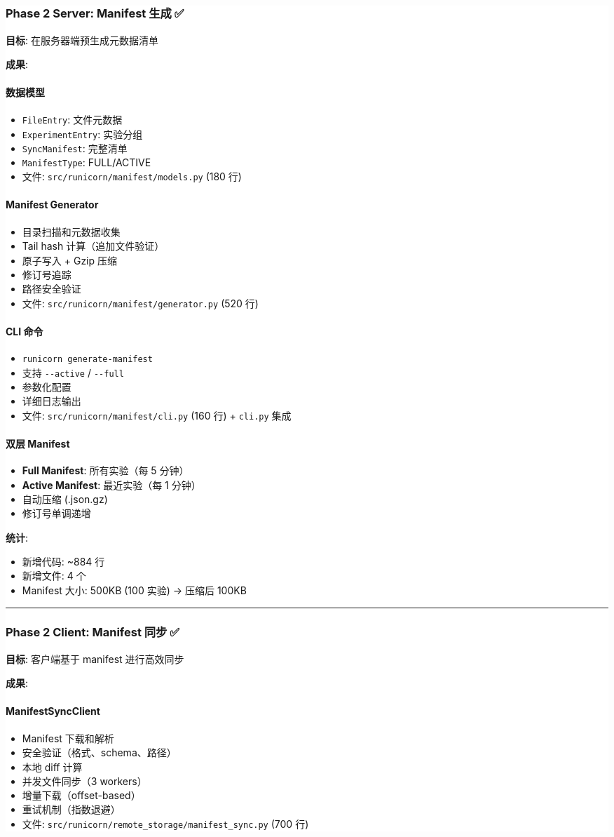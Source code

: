 
### Phase 2 Server: Manifest 生成 ✅

**目标**: 在服务器端预生成元数据清单

**成果**:

#### 数据模型
- `FileEntry`: 文件元数据
- `ExperimentEntry`: 实验分组
- `SyncManifest`: 完整清单
- `ManifestType`: FULL/ACTIVE
- 文件: `src/runicorn/manifest/models.py` (180 行)

#### Manifest Generator
- 目录扫描和元数据收集
- Tail hash 计算（追加文件验证）
- 原子写入 + Gzip 压缩
- 修订号追踪
- 路径安全验证
- 文件: `src/runicorn/manifest/generator.py` (520 行)

#### CLI 命令
- `runicorn generate-manifest`
- 支持 `--active` / `--full`
- 参数化配置
- 详细日志输出
- 文件: `src/runicorn/manifest/cli.py` (160 行) + `cli.py` 集成

#### 双层 Manifest
- **Full Manifest**: 所有实验（每 5 分钟）
- **Active Manifest**: 最近实验（每 1 分钟）
- 自动压缩 (.json.gz)
- 修订号单调递增

**统计**:
- 新增代码: ~884 行
- 新增文件: 4 个
- Manifest 大小: 500KB (100 实验) → 压缩后 100KB

---

### Phase 2 Client: Manifest 同步 ✅

**目标**: 客户端基于 manifest 进行高效同步

**成果**:

#### ManifestSyncClient
- Manifest 下载和解析
- 安全验证（格式、schema、路径）
- 本地 diff 计算
- 并发文件同步（3 workers）
- 增量下载（offset-based）
- 重试机制（指数退避）
- 文件: `src/runicorn/remote_storage/manifest_sync.py` (700 行)
